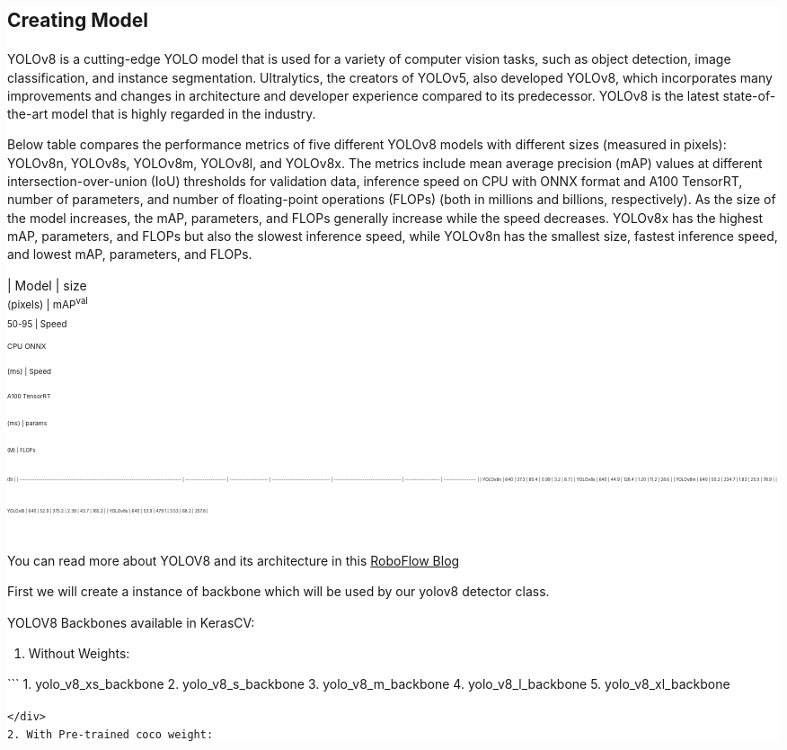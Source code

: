 ## Creating Model

YOLOv8 is a cutting-edge YOLO model that is used for a variety of computer vision tasks,
such as object detection, image classification, and instance segmentation. Ultralytics,
the creators of YOLOv5, also developed YOLOv8, which incorporates many improvements and
changes in architecture and developer experience compared to its predecessor. YOLOv8 is
the latest state-of-the-art model that is highly regarded in the industry.

Below table compares the performance metrics of five different YOLOv8 models with
different sizes (measured in pixels): YOLOv8n, YOLOv8s, YOLOv8m, YOLOv8l, and YOLOv8x.
The metrics include mean average precision (mAP) values at different
intersection-over-union (IoU) thresholds for validation data, inference speed on CPU with
ONNX format and A100 TensorRT, number of parameters, and number of floating-point
operations (FLOPs) (both in millions and billions, respectively). As the size of the
model increases, the mAP, parameters, and FLOPs generally increase while the speed
decreases. YOLOv8x has the highest mAP, parameters, and FLOPs but also the slowest
inference speed, while YOLOv8n has the smallest size, fastest inference speed, and lowest
mAP, parameters, and FLOPs.

| Model                                                                                |
size<br><sup>(pixels) | mAP<sup>val<br>50-95 | Speed<br><sup>CPU ONNX<br>(ms) |
Speed<br><sup>A100 TensorRT<br>(ms) | params<br><sup>(M) | FLOPs<br><sup>(B) |
| ------------------------------------------------------------------------------------ |
--------------------- | -------------------- | ------------------------------ |
----------------------------------- | ------------------ | ----------------- |
| YOLOv8n | 640                   | 37.3                 | 80.4
| 0.99                                | 3.2                | 8.7               |
| YOLOv8s | 640                   | 44.9                 | 128.4
| 1.20                                | 11.2               | 28.6              |
| YOLOv8m | 640                   | 50.2                 | 234.7
| 1.83                                | 25.9               | 78.9              |
| YOLOv8l | 640                   | 52.9                 | 375.2
| 2.39                                | 43.7               | 165.2             |
| YOLOv8x | 640                   | 53.9                 | 479.1
| 3.53                                | 68.2               | 257.8             |

You can read more about YOLOV8 and its architecture in this
[RoboFlow Blog](https://blog.roboflow.com/whats-new-in-yolov8/)

First we will create a instance of backbone which will be used by our yolov8 detector
class.

YOLOV8 Backbones available in KerasCV:

1.   Without Weights:

<div class="k-default-codeblock">
```
1.   yolo_v8_xs_backbone
2.   yolo_v8_s_backbone
3.   yolo_v8_m_backbone
4.   yolo_v8_l_backbone
5.   yolo_v8_xl_backbone

```
</div>
2. With Pre-trained coco weight:
